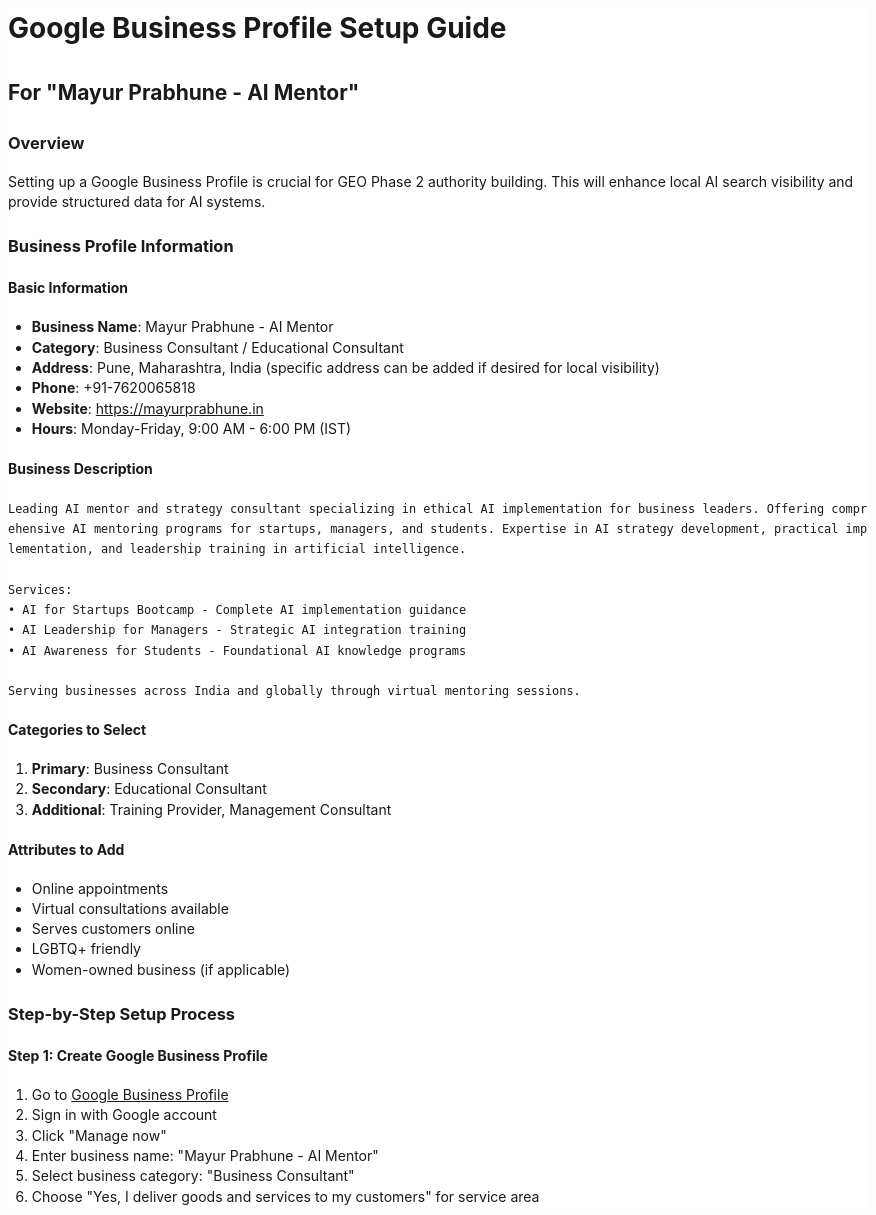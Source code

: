 # Google Business Profile Setup Guide
## For "Mayur Prabhune - AI Mentor"

### Overview
Setting up a Google Business Profile is crucial for GEO Phase 2 authority building. This will enhance local AI search visibility and provide structured data for AI systems.

### Business Profile Information

#### Basic Information
- **Business Name**: Mayur Prabhune - AI Mentor
- **Category**: Business Consultant / Educational Consultant
- **Address**: Pune, Maharashtra, India (specific address can be added if desired for local visibility)
- **Phone**: +91-7620065818
- **Website**: https://mayurprabhune.in
- **Hours**: Monday-Friday, 9:00 AM - 6:00 PM (IST)

#### Business Description
```
Leading AI mentor and strategy consultant specializing in ethical AI implementation for business leaders. Offering comprehensive AI mentoring programs for startups, managers, and students. Expertise in AI strategy development, practical implementation, and leadership training in artificial intelligence.

Services:
• AI for Startups Bootcamp - Complete AI implementation guidance
• AI Leadership for Managers - Strategic AI integration training  
• AI Awareness for Students - Foundational AI knowledge programs

Serving businesses across India and globally through virtual mentoring sessions.
```

#### Categories to Select
1. **Primary**: Business Consultant
2. **Secondary**: Educational Consultant  
3. **Additional**: Training Provider, Management Consultant

#### Attributes to Add
- Online appointments
- Virtual consultations available
- Serves customers online
- LGBTQ+ friendly
- Women-owned business (if applicable)

### Step-by-Step Setup Process

#### Step 1: Create Google Business Profile
1. Go to [Google Business Profile](https://business.google.com/)
2. Sign in with Google account
3. Click "Manage now" 
4. Enter business name: "Mayur Prabhune - AI Mentor"
5. Select business category: "Business Consultant"
6. Choose "Yes, I deliver goods and services to my customers" for service area
